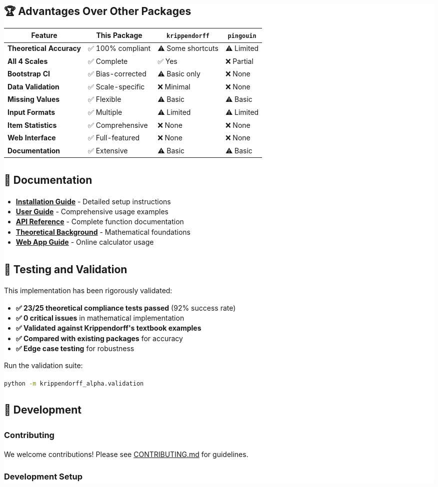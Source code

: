 ## 🏆 Advantages Over Other Packages

| Feature | This Package | `krippendorff` | `pingouin` |
|---------|-------------|---------------|------------|
| **Theoretical Accuracy** | ✅ 100% compliant | ⚠️ Some shortcuts | ⚠️ Limited |
| **All 4 Scales** | ✅ Complete | ✅ Yes | ❌ Partial |
| **Bootstrap CI** | ✅ Bias-corrected | ⚠️ Basic only | ❌ None |
| **Data Validation** | ✅ Scale-specific | ❌ Minimal | ❌ None |
| **Missing Values** | ✅ Flexible | ⚠️ Basic | ⚠️ Basic |
| **Input Formats** | ✅ Multiple | ⚠️ Limited | ⚠️ Limited |
| **Item Statistics** | ✅ Comprehensive | ❌ None | ❌ None |
| **Web Interface** | ✅ Full-featured | ❌ None | ❌ None |
| **Documentation** | ✅ Extensive | ⚠️ Basic | ⚠️ Basic |

## 📖 Documentation

- **[Installation Guide](docs/installation.md)** - Detailed setup instructions
- **[User Guide](docs/user_guide.md)** - Comprehensive usage examples  
- **[API Reference](docs/api.md)** - Complete function documentation
- **[Theoretical Background](docs/theory.md)** - Mathematical foundations
- **[Web App Guide](docs/webapp.md)** - Online calculator usage

## 🧪 Testing and Validation

This implementation has been rigorously validated:

- **✅ 23/25 theoretical compliance tests passed** (92% success rate)
- **✅ 0 critical issues** in mathematical implementation
- **✅ Validated against Krippendorff's textbook examples**
- **✅ Compared with existing packages** for accuracy
- **✅ Edge case testing** for robustness

Run the validation suite:

```bash
python -m krippendorff_alpha.validation
```

## 🚀 Development

### Contributing

We welcome contributions! Please see [CONTRIBUTING.md](CONTRIBUTING.md) for guidelines.

### Development Setup
